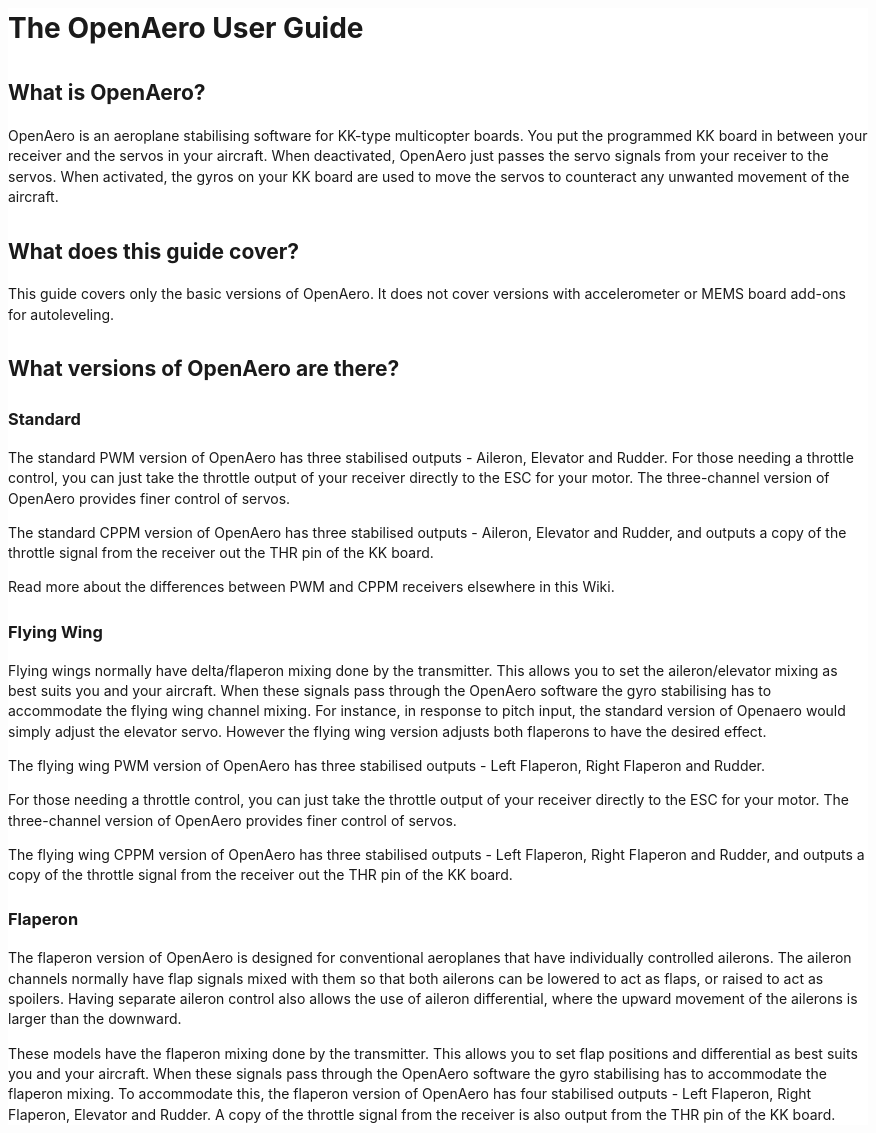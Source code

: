 # The OpenAero User Guide #
## What is OpenAero? ##
OpenAero is an aeroplane stabilising software for KK-type multicopter boards. You put the programmed KK board in between your receiver and the servos in your aircraft. When deactivated, OpenAero just passes the servo signals from your receiver to the servos. When activated, the gyros on your KK board are used to move the servos to counteract any unwanted movement of the aircraft.
## What does this guide cover? ##
This guide covers only the basic versions of OpenAero.
It does not cover versions with accelerometer or MEMS board add-ons for autoleveling.

## What versions of OpenAero are there? ##
### Standard ###
The standard PWM version of OpenAero has three stabilised outputs - Aileron, Elevator and Rudder.
For those needing a throttle control, you can just take the throttle output of your receiver directly to the ESC for your motor. The three-channel version of OpenAero provides finer control of servos.

The standard CPPM version of OpenAero has three stabilised outputs - Aileron, Elevator and Rudder, and outputs a copy of the throttle signal from the receiver out the THR pin of the KK board.

Read more about the differences between PWM and CPPM receivers elsewhere in this Wiki.
### Flying Wing ###
Flying wings normally have delta/flaperon mixing done by the transmitter. This allows you to set the aileron/elevator mixing as best suits you and your aircraft.
When these signals pass through the OpenAero software the gyro stabilising has to accommodate the flying wing channel mixing.
For instance, in response to pitch input, the standard version of Openaero would simply adjust the elevator servo. However the flying wing version adjusts both flaperons to have the desired effect.

The flying wing PWM version of OpenAero has three stabilised outputs - Left Flaperon, Right Flaperon and Rudder.

For those needing a throttle control, you can just take the throttle output of your receiver directly to the ESC for your motor. The three-channel version of OpenAero provides finer control of servos.

The flying wing CPPM version of OpenAero has three stabilised outputs - Left Flaperon, Right Flaperon and Rudder, and outputs a copy of the throttle signal from the receiver out the THR pin of the KK board.
### Flaperon ###
The flaperon version of OpenAero is designed for conventional aeroplanes that have individually controlled ailerons.
The aileron channels normally have flap signals mixed with them so that both ailerons can be lowered to act as flaps, or raised to act as spoilers. Having separate aileron control also allows the use of aileron differential, where the upward movement of the ailerons is larger than the downward.

These models have the flaperon mixing done by the transmitter. This allows you to set flap positions and differential as best suits you and your aircraft.
When these signals pass through the OpenAero software the gyro stabilising has to accommodate the flaperon mixing. To accommodate this, the flaperon version of OpenAero has four stabilised outputs - Left Flaperon, Right Flaperon, Elevator and Rudder. A copy of the throttle signal from the receiver is also output from the THR pin of the KK board.
